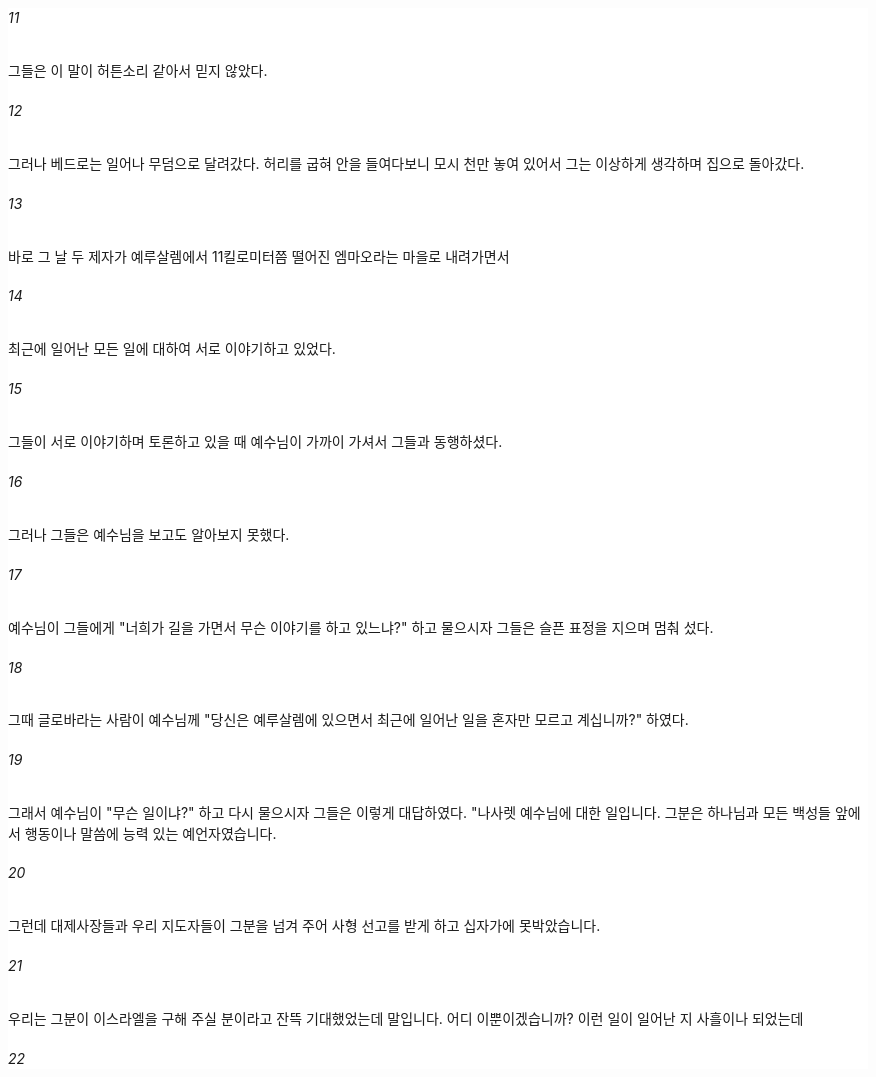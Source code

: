 

###### 11 

그들은 이 말이 허튼소리 같아서 믿지 않았다. 



###### 12 

그러나 베드로는 일어나 무덤으로 달려갔다. 허리를 굽혀 안을 들여다보니 모시 천만 놓여 있어서 그는 이상하게 생각하며 집으로 돌아갔다. 



###### 13 

바로 그 날 두 제자가 예루살렘에서 11킬로미터쯤 떨어진 엠마오라는 마을로 내려가면서 



###### 14 

최근에 일어난 모든 일에 대하여 서로 이야기하고 있었다. 



###### 15 

그들이 서로 이야기하며 토론하고 있을 때 예수님이 가까이 가셔서 그들과 동행하셨다. 



###### 16 

그러나 그들은 예수님을 보고도 알아보지 못했다. 



###### 17 

예수님이 그들에게 "너희가 길을 가면서 무슨 이야기를 하고 있느냐?" 하고 물으시자 그들은 슬픈 표정을 지으며 멈춰 섰다. 



###### 18 

그때 글로바라는 사람이 예수님께 "당신은 예루살렘에 있으면서 최근에 일어난 일을 혼자만 모르고 계십니까?" 하였다. 



###### 19 

그래서 예수님이 "무슨 일이냐?" 하고 다시 물으시자 그들은 이렇게 대답하였다. "나사렛 예수님에 대한 일입니다. 그분은 하나님과 모든 백성들 앞에서 행동이나 말씀에 능력 있는 예언자였습니다. 



###### 20 

그런데 대제사장들과 우리 지도자들이 그분을 넘겨 주어 사형 선고를 받게 하고 십자가에 못박았습니다. 



###### 21 

우리는 그분이 이스라엘을 구해 주실 분이라고 잔뜩 기대했었는데 말입니다. 어디 이뿐이겠습니까? 이런 일이 일어난 지 사흘이나 되었는데 



###### 22 
